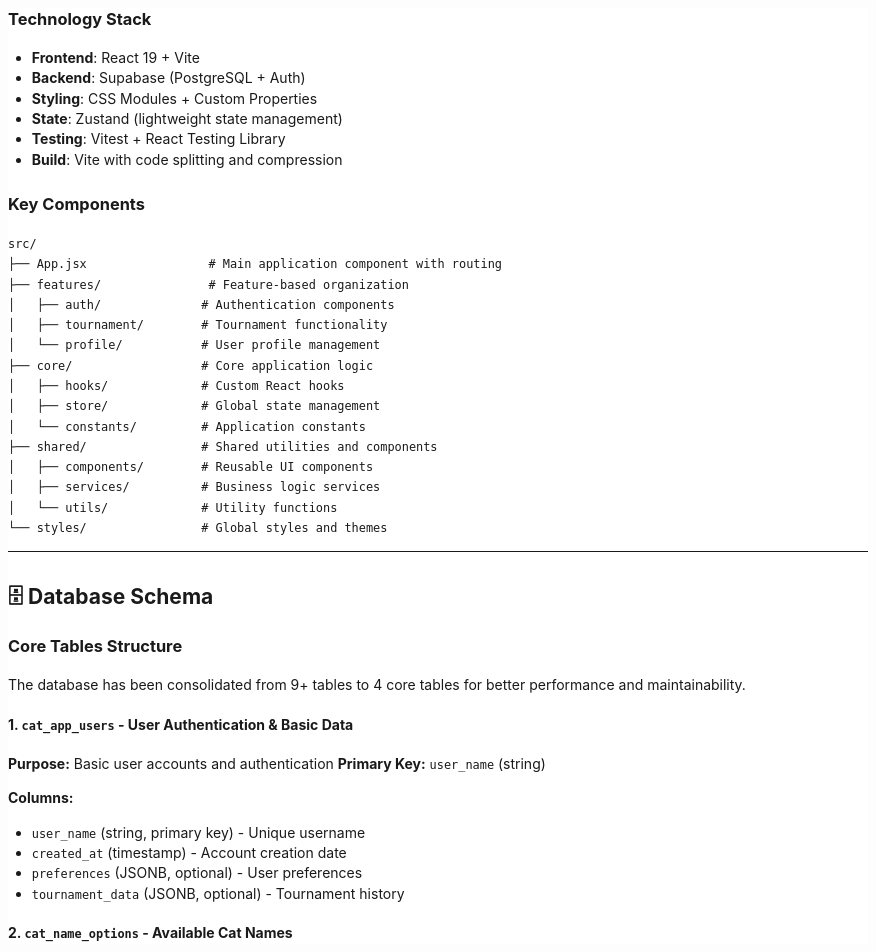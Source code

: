 ### **Technology Stack**

- **Frontend**: React 19 + Vite
- **Backend**: Supabase (PostgreSQL + Auth)
- **Styling**: CSS Modules + Custom Properties
- **State**: Zustand (lightweight state management)
- **Testing**: Vitest + React Testing Library
- **Build**: Vite with code splitting and compression

### **Key Components**

```text
src/
├── App.jsx                 # Main application component with routing
├── features/               # Feature-based organization
│   ├── auth/              # Authentication components
│   ├── tournament/        # Tournament functionality
│   └── profile/           # User profile management
├── core/                  # Core application logic
│   ├── hooks/             # Custom React hooks
│   ├── store/             # Global state management
│   └── constants/         # Application constants
├── shared/                # Shared utilities and components
│   ├── components/        # Reusable UI components
│   ├── services/          # Business logic services
│   └── utils/             # Utility functions
└── styles/                # Global styles and themes
```

---

## 🗄️ **Database Schema**

### **Core Tables Structure**

The database has been consolidated from 9+ tables to 4 core tables for better performance and maintainability.

#### **1. `cat_app_users` - User Authentication & Basic Data**

**Purpose:** Basic user accounts and authentication
**Primary Key:** `user_name` (string)

**Columns:**

- `user_name` (string, primary key) - Unique username
- `created_at` (timestamp) - Account creation date
- `preferences` (JSONB, optional) - User preferences
- `tournament_data` (JSONB, optional) - Tournament history

#### **2. `cat_name_options` - Available Cat Names**
